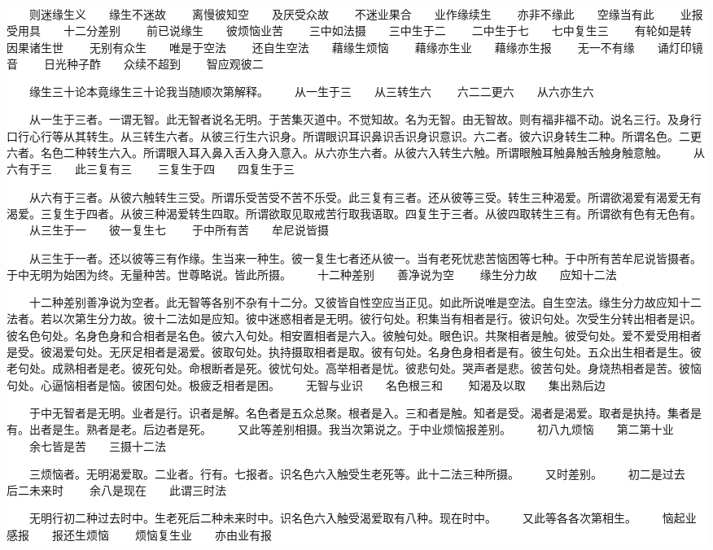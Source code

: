 　　则迷缘生义　　缘生不迷故
　　离慢彼知空　　及厌受众故
　　不迷业果合　　业作缘续生
　　亦非不缘此　　空缘当有此
　　业报受用具　　十二分差别
　　前已说缘生　　彼烦恼业苦
　　三中如法摄　　三中生于二
　　二中生于七　　七中复生三
　　有轮如是转　　因果诸生世
　　无别有众生　　唯是于空法
　　还自生空法　　藉缘生烦恼
　　藉缘亦生业　　藉缘亦生报
　　无一不有缘　　诵灯印镜音
　　日光种子酢　　众续不超到
　　智应观彼二

　　缘生三十论本竟缘生三十论我当随顺次第解释。
　　从一生于三　　从三转生六
　　六二二更六　　从六亦生六

　　从一生于三者。一谓无智。此无智者说名无明。于苦集灭道中。不觉知故。名为无智。由无智故。则有福非福不动。说名三行。及身行口行心行等从其转生。从三转生六者。从彼三行生六识身。所谓眼识耳识鼻识舌识身识意识。六二者。彼六识身转生二种。所谓名色。二更六者。名色二种转生六入。所谓眼入耳入鼻入舌入身入意入。从六亦生六者。从彼六入转生六触。所谓眼触耳触鼻触舌触身触意触。
　　从六有于三　　此三复有三
　　三复生于四　　四复生于三

　　从六有于三者。从彼六触转生三受。所谓乐受苦受不苦不乐受。此三复有三者。还从彼等三受。转生三种渴爱。所谓欲渴爱有渴爱无有渴爱。三复生于四者。从彼三种渴爱转生四取。所谓欲取见取戒苦行取我语取。四复生于三者。从彼四取转生三有。所谓欲有色有无色有。
　　从三生于一　　彼一复生七
　　于中所有苦　　牟尼说皆摄

　　从三生于一者。还以彼等三有作缘。生当来一种生。彼一复生七者还从彼一。当有老死忧悲苦恼困等七种。于中所有苦牟尼说皆摄者。于中无明为始困为终。无量种苦。世尊略说。皆此所摄。
　　十二种差别　　善净说为空
　　缘生分力故　　应知十二法

　　十二种差别善净说为空者。此无智等各别不杂有十二分。又彼皆自性空应当正见。如此所说唯是空法。自生空法。缘生分力故应知十二法者。若以次第生分力故。彼十二法如是应知。彼中迷惑相者是无明。彼行句处。积集当有相者是行。彼识句处。次受生分转出相者是识。彼名色句处。名身色身和合相者是名色。彼六入句处。相安置相者是六入。彼触句处。眼色识。共聚相者是触。彼受句处。爱不爱受用相者是受。彼渴爱句处。无厌足相者是渴爱。彼取句处。执持摄取相者是取。彼有句处。名身色身相者是有。彼生句处。五众出生相者是生。彼老句处。成熟相者是老。彼死句处。命根断者是死。彼忧句处。高举相者是忧。彼悲句处。哭声者是悲。彼苦句处。身烧热相者是苦。彼恼句处。心逼恼相者是恼。彼困句处。极疲乏相者是困。
　　无智与业识　　名色根三和
　　知渴及以取　　集出熟后边

　　于中无智者是无明。业者是行。识者是解。名色者是五众总聚。根者是入。三和者是触。知者是受。渴者是渴爱。取者是执持。集者是有。出者是生。熟者是老。后边者是死。
　　又此等差别相摄。我当次第说之。于中业烦恼报差别。
　　初八九烦恼　　第二第十业
　　余七皆是苦　　三摄十二法

　　三烦恼者。无明渴爱取。二业者。行有。七报者。识名色六入触受生老死等。此十二法三种所摄。
　　又时差别。
　　初二是过去　　后二未来时
　　余八是现在　　此谓三时法

　　无明行初二种过去时中。生老死后二种未来时中。识名色六入触受渴爱取有八种。现在时中。
　　又此等各各次第相生。
　　恼起业感报　　报还生烦恼
　　烦恼复生业　　亦由业有报
